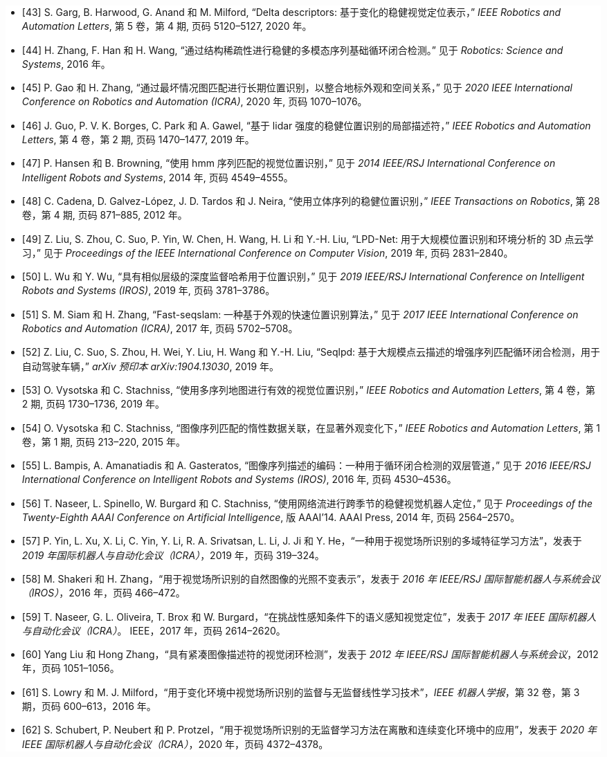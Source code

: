 +   [43] S. Garg, B. Harwood, G. Anand 和 M. Milford, “Delta descriptors: 基于变化的稳健视觉定位表示，” *IEEE Robotics and Automation Letters*, 第 5 卷，第 4 期, 页码 5120–5127, 2020 年。

+   [44] H. Zhang, F. Han 和 H. Wang, “通过结构稀疏性进行稳健的多模态序列基础循环闭合检测。” 见于 *Robotics: Science and Systems*, 2016 年。

+   [45] P. Gao 和 H. Zhang, “通过最坏情况图匹配进行长期位置识别，以整合地标外观和空间关系，” 见于 *2020 IEEE International Conference on Robotics and Automation (ICRA)*, 2020 年, 页码 1070–1076。

+   [46] J. Guo, P. V. K. Borges, C. Park 和 A. Gawel, “基于 lidar 强度的稳健位置识别的局部描述符，” *IEEE Robotics and Automation Letters*, 第 4 卷，第 2 期, 页码 1470–1477, 2019 年。

+   [47] P. Hansen 和 B. Browning, “使用 hmm 序列匹配的视觉位置识别，” 见于 *2014 IEEE/RSJ International Conference on Intelligent Robots and Systems*, 2014 年, 页码 4549–4555。

+   [48] C. Cadena, D. Galvez-López, J. D. Tardos 和 J. Neira, “使用立体序列的稳健位置识别，” *IEEE Transactions on Robotics*, 第 28 卷，第 4 期, 页码 871–885, 2012 年。

+   [49] Z. Liu, S. Zhou, C. Suo, P. Yin, W. Chen, H. Wang, H. Li 和 Y.-H. Liu, “LPD-Net: 用于大规模位置识别和环境分析的 3D 点云学习，” 见于 *Proceedings of the IEEE International Conference on Computer Vision*, 2019 年, 页码 2831–2840。

+   [50] L. Wu 和 Y. Wu, “具有相似层级的深度监督哈希用于位置识别，” 见于 *2019 IEEE/RSJ International Conference on Intelligent Robots and Systems (IROS)*, 2019 年, 页码 3781–3786。

+   [51] S. M. Siam 和 H. Zhang, “Fast-seqslam: 一种基于外观的快速位置识别算法，” 见于 *2017 IEEE International Conference on Robotics and Automation (ICRA)*, 2017 年, 页码 5702–5708。

+   [52] Z. Liu, C. Suo, S. Zhou, H. Wei, Y. Liu, H. Wang 和 Y.-H. Liu, “Seqlpd: 基于大规模点云描述的增强序列匹配循环闭合检测，用于自动驾驶车辆，” *arXiv 预印本 arXiv:1904.13030*, 2019 年。

+   [53] O. Vysotska 和 C. Stachniss, “使用多序列地图进行有效的视觉位置识别，” *IEEE Robotics and Automation Letters*, 第 4 卷，第 2 期, 页码 1730–1736, 2019 年。

+   [54] O. Vysotska 和 C. Stachniss, “图像序列匹配的惰性数据关联，在显著外观变化下，” *IEEE Robotics and Automation Letters*, 第 1 卷，第 1 期, 页码 213–220, 2015 年。

+   [55] L. Bampis, A. Amanatiadis 和 A. Gasteratos, “图像序列描述的编码：一种用于循环闭合检测的双层管道，” 见于 *2016 IEEE/RSJ International Conference on Intelligent Robots and Systems (IROS)*, 2016 年, 页码 4530–4536。

+   [56] T. Naseer, L. Spinello, W. Burgard 和 C. Stachniss, “使用网络流进行跨季节的稳健视觉机器人定位，” 见于 *Proceedings of the Twenty-Eighth AAAI Conference on Artificial Intelligence*, 版 AAAI’14. AAAI Press, 2014 年, 页码 2564–2570。

+   [57] P. Yin, L. Xu, X. Li, C. Yin, Y. Li, R. A. Srivatsan, L. Li, J. Ji 和 Y. He，“一种用于视觉场所识别的多域特征学习方法”，发表于 *2019 年国际机器人与自动化会议（ICRA）*，2019 年，页码 319–324。

+   [58] M. Shakeri 和 H. Zhang，“用于视觉场所识别的自然图像的光照不变表示”，发表于 *2016 年 IEEE/RSJ 国际智能机器人与系统会议（IROS）*，2016 年，页码 466–472。

+   [59] T. Naseer, G. L. Oliveira, T. Brox 和 W. Burgard，“在挑战性感知条件下的语义感知视觉定位”，发表于 *2017 年 IEEE 国际机器人与自动化会议（ICRA）*。 IEEE，2017 年，页码 2614–2620。

+   [60] Yang Liu 和 Hong Zhang，“具有紧凑图像描述符的视觉闭环检测”，发表于 *2012 年 IEEE/RSJ 国际智能机器人与系统会议*，2012 年，页码 1051–1056。

+   [61] S. Lowry 和 M. J. Milford，“用于变化环境中视觉场所识别的监督与无监督线性学习技术”，*IEEE 机器人学报*，第 32 卷，第 3 期，页码 600–613，2016 年。

+   [62] S. Schubert, P. Neubert 和 P. Protzel，“用于视觉场所识别的无监督学习方法在离散和连续变化环境中的应用”，发表于 *2020 年 IEEE 国际机器人与自动化会议（ICRA）*，2020 年，页码 4372–4378。
